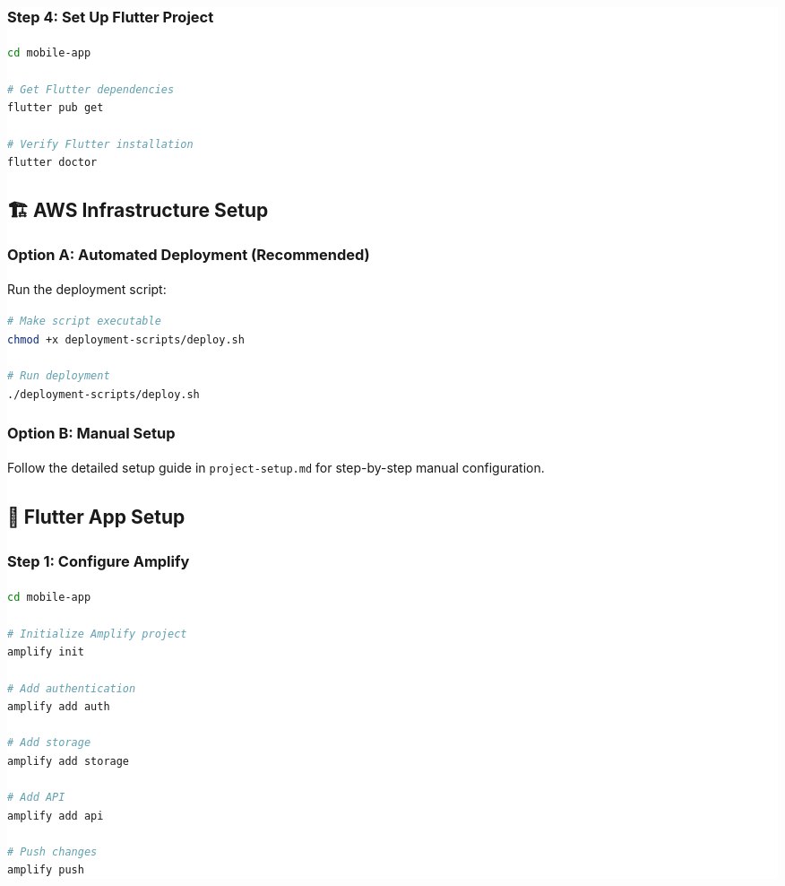 ### Step 4: Set Up Flutter Project

```bash
cd mobile-app

# Get Flutter dependencies
flutter pub get

# Verify Flutter installation
flutter doctor
```

## 🏗️ AWS Infrastructure Setup

### Option A: Automated Deployment (Recommended)

Run the deployment script:

```bash
# Make script executable
chmod +x deployment-scripts/deploy.sh

# Run deployment
./deployment-scripts/deploy.sh
```

### Option B: Manual Setup

Follow the detailed setup guide in `project-setup.md` for step-by-step manual configuration.

## 📱 Flutter App Setup

### Step 1: Configure Amplify

```bash
cd mobile-app

# Initialize Amplify project
amplify init

# Add authentication
amplify add auth

# Add storage
amplify add storage

# Add API
amplify add api

# Push changes
amplify push
```
